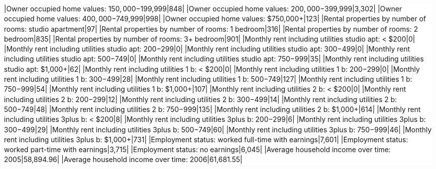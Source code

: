 |Owner occupied home values: $150,000-$199,999|848|
|Owner occupied home values: $200,000-$399,999|3,302|
|Owner occupied home values: $400,000-$749,999|998|
|Owner occupied home values: $750,000+|123|
|Rental properties by number of rooms: studio apartment|97|
|Rental properties by number of rooms: 1 bedroom|316|
|Rental properties by number of rooms: 2 bedroom|835|
|Rental properties by number of rooms: 3+ bedroom|901|
|Monthly rent including utilities studio apt: < $200|0|
|Monthly rent including utilities studio apt: $200-$299|0|
|Monthly rent including utilities studio apt: $300-$499|0|
|Monthly rent including utilities studio apt: $500-$749|0|
|Monthly rent including utilities studio apt: $750-$999|35|
|Monthly rent including utilities studio apt: $1,000+|62|
|Monthly rent including utilities 1 b: < $200|0|
|Monthly rent including utilities 1 b: $200-$299|0|
|Monthly rent including utilities 1 b: $300-$499|28|
|Monthly rent including utilities 1 b: $500-$749|127|
|Monthly rent including utilities 1 b: $750-$999|54|
|Monthly rent including utilities 1 b: $1,000+|107|
|Monthly rent including utilities 2 b: < $200|0|
|Monthly rent including utilities 2 b: $200-$299|12|
|Monthly rent including utilities 2 b: $300-$499|14|
|Monthly rent including utilities 2 b: $500-$749|48|
|Monthly rent including utilities 2 b: $750-$999|135|
|Monthly rent including utilities 2 b: $1,000+|614|
|Monthly rent including utilities 3plus b: < $200|8|
|Monthly rent including utilities 3plus b: $200-$299|6|
|Monthly rent including utilities 3plus b: $300-$499|29|
|Monthly rent including utilities 3plus b: $500-$749|60|
|Monthly rent including utilities 3plus b: $750-$999|46|
|Monthly rent including utilities 3plus b: $1,000+|731|
|Employment status: worked full-time with earnings|7,601|
|Employment status: worked part-time with earnings|3,715|
|Employment status: no earnings|6,045|
|Average household income over time: 2005|58,894.96|
|Average household income over time: 2006|61,681.55|